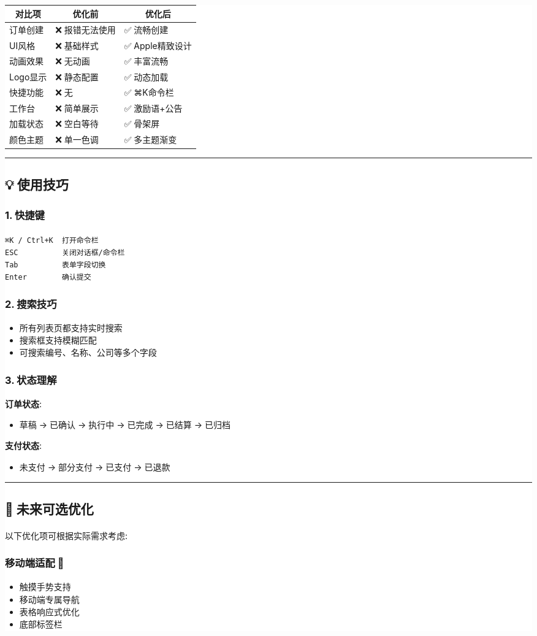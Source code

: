 | 对比项 | 优化前 | 优化后 |
|--------|--------|--------|
| 订单创建 | ❌ 报错无法使用 | ✅ 流畅创建 |
| UI风格 | ❌ 基础样式 | ✅ Apple精致设计 |
| 动画效果 | ❌ 无动画 | ✅ 丰富流畅 |
| Logo显示 | ❌ 静态配置 | ✅ 动态加载 |
| 快捷功能 | ❌ 无 | ✅ ⌘K命令栏 |
| 工作台 | ❌ 简单展示 | ✅ 激励语+公告 |
| 加载状态 | ❌ 空白等待 | ✅ 骨架屏 |
| 颜色主题 | ❌ 单一色调 | ✅ 多主题渐变 |

---

## 💡 使用技巧

### 1. 快捷键
```
⌘K / Ctrl+K  打开命令栏
ESC          关闭对话框/命令栏
Tab          表单字段切换
Enter        确认提交
```

### 2. 搜索技巧
- 所有列表页都支持实时搜索
- 搜索框支持模糊匹配
- 可搜索编号、名称、公司等多个字段

### 3. 状态理解
**订单状态**:
- 草稿 → 已确认 → 执行中 → 已完成 → 已结算 → 已归档

**支付状态**:  
- 未支付 → 部分支付 → 已支付 → 已退款

---

## 🔮 未来可选优化

以下优化项可根据实际需求考虑:

### 移动端适配 📱
- 触摸手势支持
- 移动端专属导航
- 表格响应式优化
- 底部标签栏
